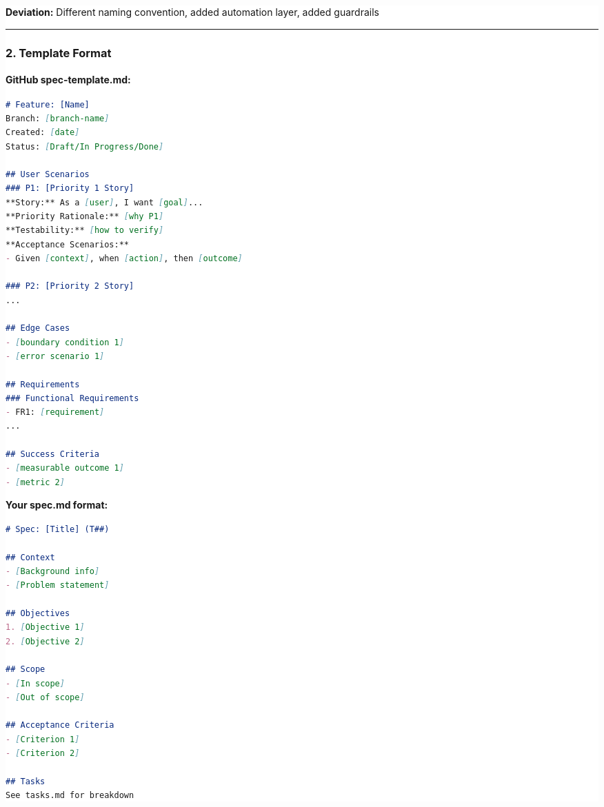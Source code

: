 **Deviation:** Different naming convention, added automation layer, added guardrails

---

### 2. Template Format

**GitHub spec-template.md:**
```markdown
# Feature: [Name]
Branch: [branch-name]
Created: [date]
Status: [Draft/In Progress/Done]

## User Scenarios
### P1: [Priority 1 Story]
**Story:** As a [user], I want [goal]...
**Priority Rationale:** [why P1]
**Testability:** [how to verify]
**Acceptance Scenarios:**
- Given [context], when [action], then [outcome]

### P2: [Priority 2 Story]
...

## Edge Cases
- [boundary condition 1]
- [error scenario 1]

## Requirements
### Functional Requirements
- FR1: [requirement]
...

## Success Criteria
- [measurable outcome 1]
- [metric 2]
```

**Your spec.md format:**
```markdown
# Spec: [Title] (T##)

## Context
- [Background info]
- [Problem statement]

## Objectives
1. [Objective 1]
2. [Objective 2]

## Scope
- [In scope]
- [Out of scope]

## Acceptance Criteria
- [Criterion 1]
- [Criterion 2]

## Tasks
See tasks.md for breakdown
```
